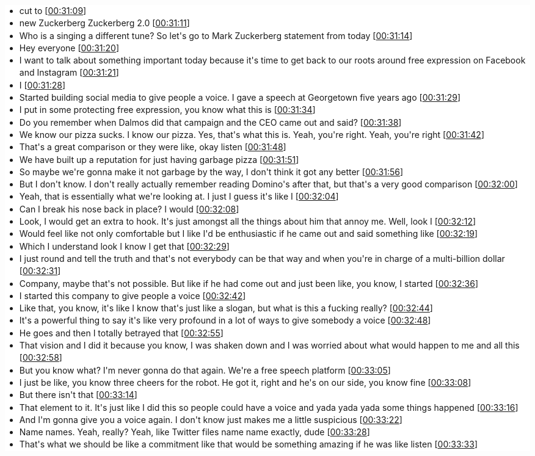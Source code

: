 *  cut to [[00:31:09](https://www.youtube.com/watch?v=ZJiRpgNNepo&t=1869.94s)]
*  new Zuckerberg Zuckerberg 2.0 [[00:31:11](https://www.youtube.com/watch?v=ZJiRpgNNepo&t=1871.42s)]
*  Who is a singing a different tune? So let's go to Mark Zuckerberg statement from today [[00:31:14](https://www.youtube.com/watch?v=ZJiRpgNNepo&t=1874.3400000000001s)]
*  Hey everyone [[00:31:20](https://www.youtube.com/watch?v=ZJiRpgNNepo&t=1880.78s)]
*  I want to talk about something important today because it's time to get back to our roots around free expression on Facebook and Instagram [[00:31:21](https://www.youtube.com/watch?v=ZJiRpgNNepo&t=1881.5800000000002s)]
*  I [[00:31:28](https://www.youtube.com/watch?v=ZJiRpgNNepo&t=1888.26s)]
*  Started building social media to give people a voice. I gave a speech at Georgetown five years ago [[00:31:29](https://www.youtube.com/watch?v=ZJiRpgNNepo&t=1889.5s)]
*  I put in some protecting free expression, you know what this is [[00:31:34](https://www.youtube.com/watch?v=ZJiRpgNNepo&t=1894.6200000000001s)]
*  Do you remember when Dalmos did that campaign and the CEO came out and said? [[00:31:38](https://www.youtube.com/watch?v=ZJiRpgNNepo&t=1898.06s)]
*  We know our pizza sucks. I know our pizza. Yes, that's what this is. Yeah, you're right. Yeah, you're right [[00:31:42](https://www.youtube.com/watch?v=ZJiRpgNNepo&t=1902.42s)]
*  That's a great comparison or they were like, okay listen [[00:31:48](https://www.youtube.com/watch?v=ZJiRpgNNepo&t=1908.26s)]
*  We have built up a reputation for just having garbage pizza [[00:31:51](https://www.youtube.com/watch?v=ZJiRpgNNepo&t=1911.7s)]
*  So maybe we're gonna make it not garbage by the way, I don't think it got any better [[00:31:56](https://www.youtube.com/watch?v=ZJiRpgNNepo&t=1916.22s)]
*  But I don't know. I don't really actually remember reading Domino's after that, but that's a very good comparison [[00:32:00](https://www.youtube.com/watch?v=ZJiRpgNNepo&t=1920.14s)]
*  Yeah, that is essentially what we're looking at. I just I guess it's like I [[00:32:04](https://www.youtube.com/watch?v=ZJiRpgNNepo&t=1924.5s)]
*  Can I break his nose back in place? I would [[00:32:08](https://www.youtube.com/watch?v=ZJiRpgNNepo&t=1928.3400000000001s)]
*  Look, I would get an extra to hook. It's just amongst all the things about him that annoy me. Well, look I [[00:32:12](https://www.youtube.com/watch?v=ZJiRpgNNepo&t=1932.26s)]
*  Would feel like not only comfortable but I like I'd be enthusiastic if he came out and said something like [[00:32:19](https://www.youtube.com/watch?v=ZJiRpgNNepo&t=1939.8600000000001s)]
*  Which I understand look I know I get that [[00:32:29](https://www.youtube.com/watch?v=ZJiRpgNNepo&t=1949.1000000000001s)]
*  I just round and tell the truth and that's not everybody can be that way and when you're in charge of a multi-billion dollar [[00:32:31](https://www.youtube.com/watch?v=ZJiRpgNNepo&t=1951.3400000000001s)]
*  Company, maybe that's not possible. But like if he had come out and just been like, you know, I started [[00:32:36](https://www.youtube.com/watch?v=ZJiRpgNNepo&t=1956.74s)]
*  I started this company to give people a voice [[00:32:42](https://www.youtube.com/watch?v=ZJiRpgNNepo&t=1962.3400000000001s)]
*  Like that, you know, it's like I know that's just like a slogan, but what is this a fucking really? [[00:32:44](https://www.youtube.com/watch?v=ZJiRpgNNepo&t=1964.9s)]
*  It's a powerful thing to say it's like very profound in a lot of ways to give somebody a voice [[00:32:48](https://www.youtube.com/watch?v=ZJiRpgNNepo&t=1968.9s)]
*  He goes and then I totally betrayed that [[00:32:55](https://www.youtube.com/watch?v=ZJiRpgNNepo&t=1975.22s)]
*  That vision and I did it because you know, I was shaken down and I was worried about what would happen to me and all this [[00:32:58](https://www.youtube.com/watch?v=ZJiRpgNNepo&t=1978.38s)]
*  But you know what? I'm never gonna do that again. We're a free speech platform [[00:33:05](https://www.youtube.com/watch?v=ZJiRpgNNepo&t=1985.18s)]
*  I just be like, you know three cheers for the robot. He got it, right and he's on our side, you know fine [[00:33:08](https://www.youtube.com/watch?v=ZJiRpgNNepo&t=1988.2s)]
*  But there isn't that [[00:33:14](https://www.youtube.com/watch?v=ZJiRpgNNepo&t=1994.6s)]
*  That element to it. It's just like I did this so people could have a voice and yada yada yada some things happened [[00:33:16](https://www.youtube.com/watch?v=ZJiRpgNNepo&t=1996.68s)]
*  And I'm gonna give you a voice again. I don't know just makes me a little suspicious [[00:33:22](https://www.youtube.com/watch?v=ZJiRpgNNepo&t=2002.44s)]
*  Name names. Yeah, really? Yeah, like Twitter files name name exactly, dude [[00:33:28](https://www.youtube.com/watch?v=ZJiRpgNNepo&t=2008.2s)]
*  That's what we should be like a commitment like that would be something amazing if he was like listen [[00:33:33](https://www.youtube.com/watch?v=ZJiRpgNNepo&t=2013.92s)]
